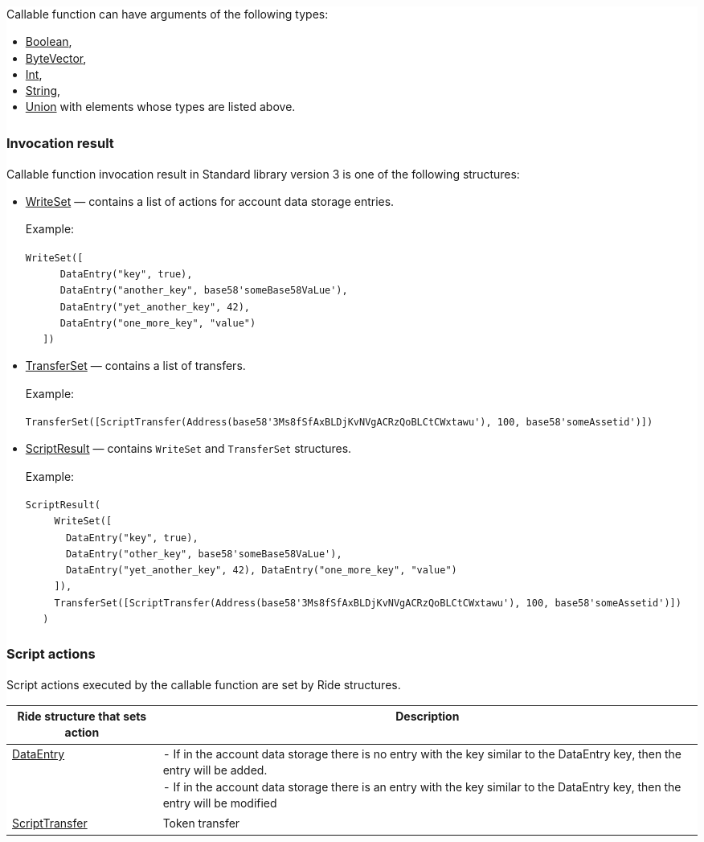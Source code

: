 Callable function can have arguments of the following types:

* [Boolean](/en/ride/v4/data-types/boolean),
* [ByteVector](/en/ride/v4/data-types/byte-vector),
* [Int](/en/ride/v4/data-types/int),
* [String](/en/ride/v4/data-types/string),
* [Union](/en/ride/v4/data-types/union) with elements whose types are listed above.

### Invocation result

Callable function invocation result in Standard library version 3 is one of the following structures:

* [WriteSet](/en/ride/v4/structures/script-results/write-set) — contains a list of actions for account data storage entries.

   Example:
   
   ```
   WriteSet([
         DataEntry("key", true),
         DataEntry("another_key", base58'someBase58VaLue'),
         DataEntry("yet_another_key", 42),
         DataEntry("one_more_key", "value")
      ])
   ```

* [TransferSet](/en/ride/v4/structures/script-results/transfer-set) — contains a list of transfers.

   Example:

   ```
   TransferSet([ScriptTransfer(Address(base58'3Ms8fSfAxBLDjKvNVgACRzQoBLCtCWxtawu'), 100, base58'someAssetid')])
   ```

* [ScriptResult](/en/ride/v4/structures/script-results/script-result) — contains `WriteSet` and `TransferSet` structures.

   Example:

   ```
   ScriptResult(
        WriteSet([
          DataEntry("key", true),
          DataEntry("other_key", base58'someBase58VaLue'),
          DataEntry("yet_another_key", 42), DataEntry("one_more_key", "value")
        ]),
        TransferSet([ScriptTransfer(Address(base58'3Ms8fSfAxBLDjKvNVgACRzQoBLCtCWxtawu'), 100, base58'someAssetid')])
      )
   ```

### Script actions <a id="scriptactions3"></a>

Script actions executed by the callable function are set by Ride structures.

| Ride structure that sets action | Description |
|---|---|
| [DataEntry](/en/ride/v4/structures/script-actions/data-entry) | - If in the account data storage there is no entry with the key similar to the DataEntry key, then the entry will be added.<br>- If in the account data storage there is an entry with the key similar to the DataEntry key, then the entry will be modified |
| [ScriptTransfer](/en/ride/v4/structures/script-actions/script-transfer) | Token transfer |
